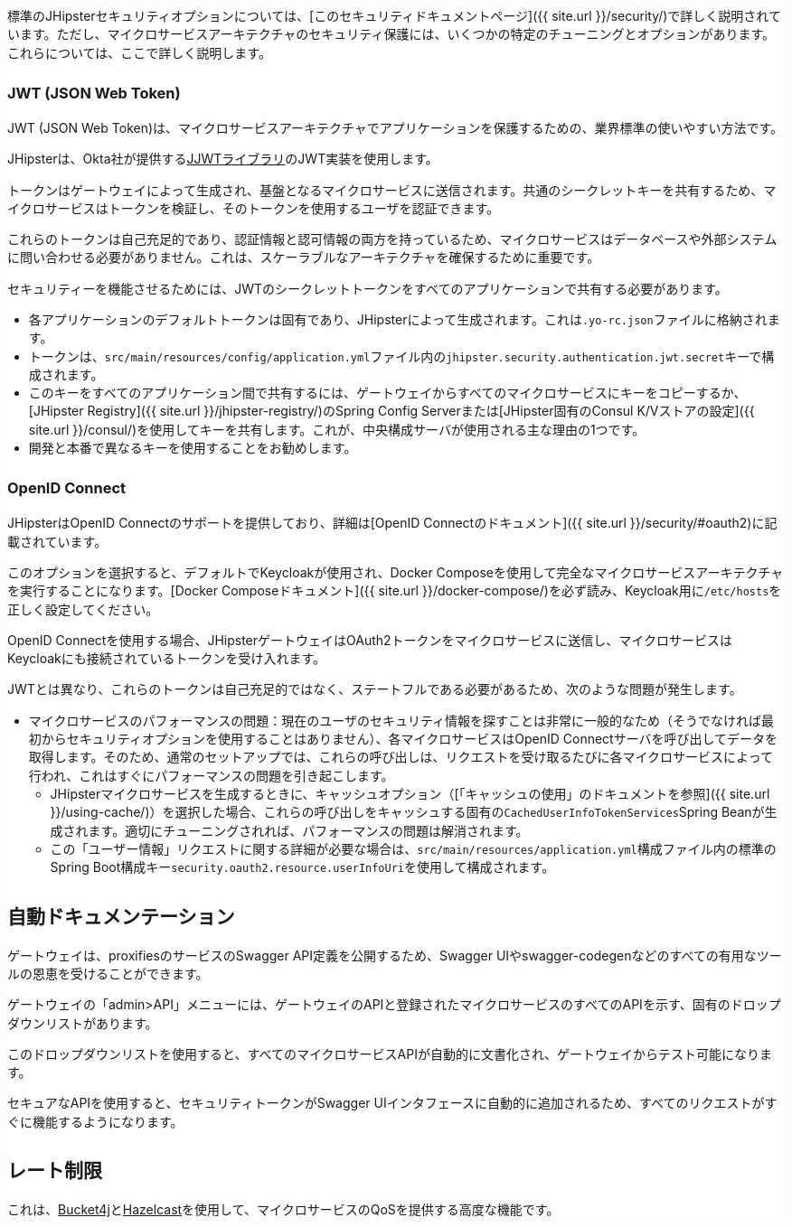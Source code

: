 標準のJHipsterセキュリティオプションについては、[このセキュリティドキュメントページ]({{ site.url }}/security/)で詳しく説明されています。ただし、マイクロサービスアーキテクチャのセキュリティ保護には、いくつかの特定のチューニングとオプションがあります。これらについては、ここで詳しく説明します。

### JWT (JSON Web Token)

JWT (JSON Web Token)は、マイクロサービスアーキテクチャでアプリケーションを保護するための、業界標準の使いやすい方法です。

JHipsterは、Okta社が提供する[JJWTライブラリ](https://github.com/jwtk/jjwt)のJWT実装を使用します。

トークンはゲートウェイによって生成され、基盤となるマイクロサービスに送信されます。共通のシークレットキーを共有するため、マイクロサービスはトークンを検証し、そのトークンを使用するユーザを認証できます。

これらのトークンは自己充足的であり、認証情報と認可情報の両方を持っているため、マイクロサービスはデータベースや外部システムに問い合わせる必要がありません。これは、スケーラブルなアーキテクチャを確保するために重要です。

セキュリティーを機能させるためには、JWTのシークレットトークンをすべてのアプリケーションで共有する必要があります。

- 各アプリケーションのデフォルトトークンは固有であり、JHipsterによって生成されます。これは`.yo-rc.json`ファイルに格納されます。
- トークンは、`src/main/resources/config/application.yml`ファイル内の`jhipster.security.authentication.jwt.secret`キーで構成されます。
- このキーをすべてのアプリケーション間で共有するには、ゲートウェイからすべてのマイクロサービスにキーをコピーするか、[JHipster Registry]({{ site.url }}/jhipster-registry/)のSpring Config Serverまたは[JHipster固有のConsul K/Vストアの設定]({{ site.url }}/consul/)を使用してキーを共有します。これが、中央構成サーバが使用される主な理由の1つです。
- 開発と本番で異なるキーを使用することをお勧めします。

### OpenID Connect

JHipsterはOpenID Connectのサポートを提供しており、詳細は[OpenID Connectのドキュメント]({{ site.url }}/security/#oauth2)に記載されています。

このオプションを選択すると、デフォルトでKeycloakが使用され、Docker Composeを使用して完全なマイクロサービスアーキテクチャを実行することになります。[Docker Composeドキュメント]({{ site.url }}/docker-compose/)を必ず読み、Keycloak用に`/etc/hosts`を正しく設定してください。

OpenID Connectを使用する場合、JHipsterゲートウェイはOAuth2トークンをマイクロサービスに送信し、マイクロサービスはKeycloakにも接続されているトークンを受け入れます。

JWTとは異なり、これらのトークンは自己充足的ではなく、ステートフルである必要があるため、次のような問題が発生します。

- マイクロサービスのパフォーマンスの問題：現在のユーザのセキュリティ情報を探すことは非常に一般的なため（そうでなければ最初からセキュリティオプションを使用することはありません）、各マイクロサービスはOpenID Connectサーバを呼び出してデータを取得します。そのため、通常のセットアップでは、これらの呼び出しは、リクエストを受け取るたびに各マイクロサービスによって行われ、これはすぐにパフォーマンスの問題を引き起こします。
  - JHipsterマイクロサービスを生成するときに、キャッシュオプション（[「キャッシュの使用」のドキュメントを参照]({{ site.url }}/using-cache/)）を選択した場合、これらの呼び出しをキャッシュする固有の`CachedUserInfoTokenServices`Spring Beanが生成されます。適切にチューニングされれば、パフォーマンスの問題は解消されます。
  - この「ユーザー情報」リクエストに関する詳細が必要な場合は、`src/main/resources/application.yml`構成ファイル内の標準のSpring Boot構成キー`security.oauth2.resource.userInfoUri`を使用して構成されます。

<h2 id="documentation">自動ドキュメンテーション</h2>

ゲートウェイは、proxifiesのサービスのSwagger API定義を公開するため、Swagger UIやswagger-codegenなどのすべての有用なツールの恩恵を受けることができます。

ゲートウェイの「admin>API」メニューには、ゲートウェイのAPIと登録されたマイクロサービスのすべてのAPIを示す、固有のドロップダウンリストがあります。

このドロップダウンリストを使用すると、すべてのマイクロサービスAPIが自動的に文書化され、ゲートウェイからテスト可能になります。

セキュアなAPIを使用すると、セキュリティトークンがSwagger UIインタフェースに自動的に追加されるため、すべてのリクエストがすぐに機能するようになります。

<h2 id="rate_limiting">レート制限</h2>

これは、[Bucket4j](https://github.com/vladimir-bukhtoyarov/bucket4j)と[Hazelcast](https://hazelcast.com/)を使用して、マイクロサービスのQoSを提供する高度な機能です。
